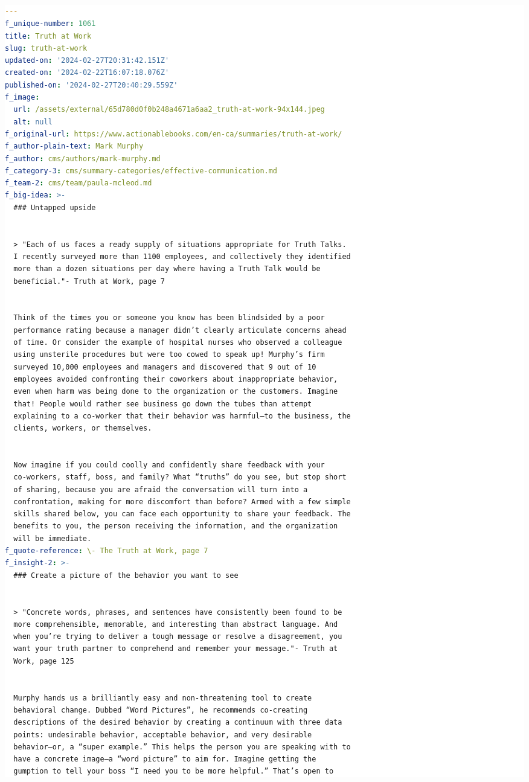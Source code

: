 ```yaml
---
f_unique-number: 1061
title: Truth at Work
slug: truth-at-work
updated-on: '2024-02-27T20:31:42.151Z'
created-on: '2024-02-22T16:07:18.076Z'
published-on: '2024-02-27T20:40:29.559Z'
f_image:
  url: /assets/external/65d780d0f0b248a4671a6aa2_truth-at-work-94x144.jpeg
  alt: null
f_original-url: https://www.actionablebooks.com/en-ca/summaries/truth-at-work/
f_author-plain-text: Mark Murphy
f_author: cms/authors/mark-murphy.md
f_category-3: cms/summary-categories/effective-communication.md
f_team-2: cms/team/paula-mcleod.md
f_big-idea: >-
  ### Untapped upside


  > "Each of us faces a ready supply of situations appropriate for Truth Talks.
  I recently surveyed more than 1100 employees, and collectively they identified
  more than a dozen situations per day where having a Truth Talk would be
  beneficial."- Truth at Work, page 7


  Think of the times you or someone you know has been blindsided by a poor
  performance rating because a manager didn’t clearly articulate concerns ahead
  of time. Or consider the example of hospital nurses who observed a colleague
  using unsterile procedures but were too cowed to speak up! Murphy’s firm
  surveyed 10,000 employees and managers and discovered that 9 out of 10
  employees avoided confronting their coworkers about inappropriate behavior,
  even when harm was being done to the organization or the customers. Imagine
  that! People would rather see business go down the tubes than attempt
  explaining to a co-worker that their behavior was harmful—to the business, the
  clients, workers, or themselves.


  Now imagine if you could coolly and confidently share feedback with your
  co-workers, staff, boss, and family? What “truths” do you see, but stop short
  of sharing, because you are afraid the conversation will turn into a
  confrontation, making for more discomfort than before? Armed with a few simple
  skills shared below, you can face each opportunity to share your feedback. The
  benefits to you, the person receiving the information, and the organization
  will be immediate.
f_quote-reference: \- The Truth at Work, page 7
f_insight-2: >-
  ### Create a picture of the behavior you want to see


  > "Concrete words, phrases, and sentences have consistently been found to be
  more comprehensible, memorable, and interesting than abstract language. And
  when you’re trying to deliver a tough message or resolve a disagreement, you
  want your truth partner to comprehend and remember your message."- Truth at
  Work, page 125


  Murphy hands us a brilliantly easy and non-threatening tool to create
  behavioral change. Dubbed “Word Pictures”, he recommends co-creating
  descriptions of the desired behavior by creating a continuum with three data
  points: undesirable behavior, acceptable behavior, and very desirable
  behavior—or, a “super example.” This helps the person you are speaking with to
  have a concrete image—a “word picture” to aim for. Imagine getting the
  gumption to tell your boss “I need you to be more helpful.” That’s open to
```